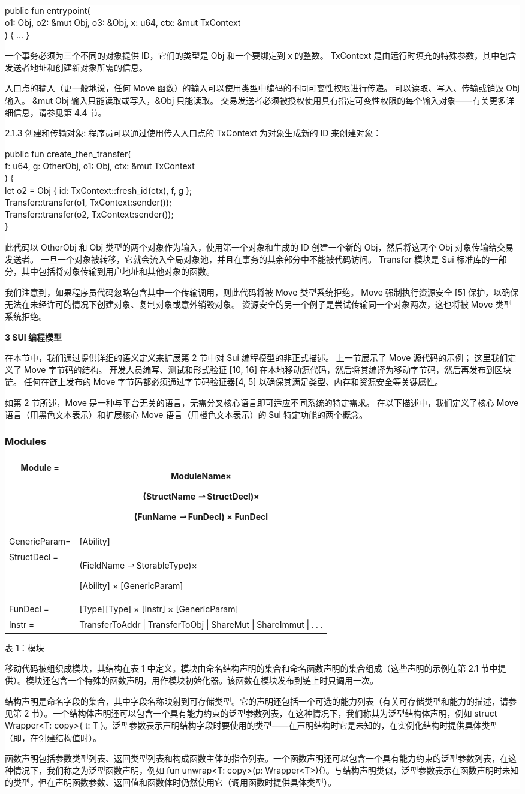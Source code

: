 public fun entrypoint(\
o1: Obj, o2: \&mut Obj, o3: \&Obj, x: u64, ctx: \&mut TxContext\
) { ... }

一个事务必须为三个不同的对象提供 ID，它们的类型是 Obj 和一个要绑定到 x 的整数。 TxContext 是由运行时填充的特殊参数，其中包含发送者地址和创建新对象所需的信息。

入口点的输入（更一般地说，任何 Move 函数）的输入可以使用类型中编码的不同可变性权限进行传递。 可以读取、写入、传输或销毁 Obj 输入。 \&mut Obj 输入只能读取或写入，\&Obj 只能读取。 交易发送者必须被授权使用具有指定可变性权限的每个输入对象——有关更多详细信息，请参见第 4.4 节。

2.1.3 创建和传输对象: 程序员可以通过使用传入入口点的 TxContext 为对象生成新的 ID 来创建对象：

public fun create\_then\_transfer(\
f: u64, g: OtherObj, o1: Obj, ctx: \&mut TxContext\
) {\
let o2 = Obj { id: TxContext::fresh\_id(ctx), f, g };\
Transfer::transfer(o1, TxContext:sender());\
Transfer::transfer(o2, TxContext:sender());\
}

此代码以 OtherObj 和 Obj 类型的两个对象作为输入，使用第一个对象和生成的 ID 创建一个新的 Obj，然后将这两个 Obj 对象传输给交易发送者。 一旦一个对象被转移，它就会流入全局对象池，并且在事务的其余部分中不能被代码访问。 Transfer 模块是 Sui 标准库的一部分，其中包括将对象传输到用户地址和其他对象的函数。

我们注意到，如果程序员代码忽略包含其中一个传输调用，则此代码将被 Move 类型系统拒绝。 Move 强制执行资源安全 \[5] 保护，以确保无法在未经许可的情况下创建对象、复制对象或意外销毁对象。 资源安全的另一个例子是尝试传输同一个对象两次，这也将被 Move 类型系统拒绝。

**3 SUI 编程模型**

在本节中，我们通过提供详细的语义定义来扩展第 2 节中对 Sui 编程模型的非正式描述。 上一节展示了 Move 源代码的示例； 这里我们定义了 Move 字节码的结构。 开发人员编写、测试和形式验证 \[10, 16] 在本地移动源代码，然后将其编译为移动字节码，然后再发布到区块链。 任何在链上发布的 Move 字节码都必须通过字节码验证器\[4, 5] 以确保其满足类型、内存和资源安全等关键属性。

如第 2 节所述，Move 是一种与平台无关的语言，无需分叉核心语言即可适应不同系统的特定需求。 在以下描述中，我们定义了核心 Move 语言（用黑色文本表示）和扩展核心 Move 语言（用橙色文本表示）的 Sui 特定功能的两个概念。

### Modules

| Module =      | <p>ModuleName×</p><p>(StructName <em>⇀</em> StructDecl)×</p><p>(FunName <em>⇀</em> FunDecl) × FunDecl</p> |
| ------------- | --------------------------------------------------------------------------------------------------------- |
| GenericParam= | \[Ability]                                                                                                |
| StructDecl =  | <p>(FieldName <em>⇀</em> StorableType)×</p><p>[Ability] × [GenericParam]</p>                              |
| FunDecl =     | \[Type]\[Type] × \[Instr] × \[GenericParam]                                                               |
| Instr =       | TransferToAddr \| TransferToObj \| ShareMut \| ShareImmut \| _. . ._                                      |

表 1：模块

移动代码被组织成模块，其结构在表 1 中定义。模块由命名结构声明的集合和命名函数声明的集合组成（这些声明的示例在第 2.1 节中提供）。模块还包含一个特殊的函数声明，用作模块初始化器。该函数在模块发布到链上时只调用一次。

结构声明是命名字段的集合，其中字段名称映射到可存储类型。它的声明还包括一个可选的能力列表（有关可存储类型和能力的描述，请参见第 2 节）。一个结构体声明还可以包含一个具有能力约束的泛型参数列表，在这种情况下，我们称其为泛型结构体声明，例如 struct Wrapper\<T: copy>{ t: T }。泛型参数表示声明结构字段时要使用的类型——在声明结构时它是未知的，在实例化结构时提供具体类型（即，在创建结构值时）。

函数声明包括参数类型列表、返回类型列表和构成函数主体的指令列表。一个函数声明还可以包含一个具有能力约束的泛型参数列表，在这种情况下，我们称之为泛型函数声明，例如 fun unwrap\<T: copy>(p: Wrapper\<T>){}。与结构声明类似，泛型参数表示在函数声明时未知的类型，但在声明函数参数、返回值和函数体时仍然使用它（调用函数时提供具体类型）。
